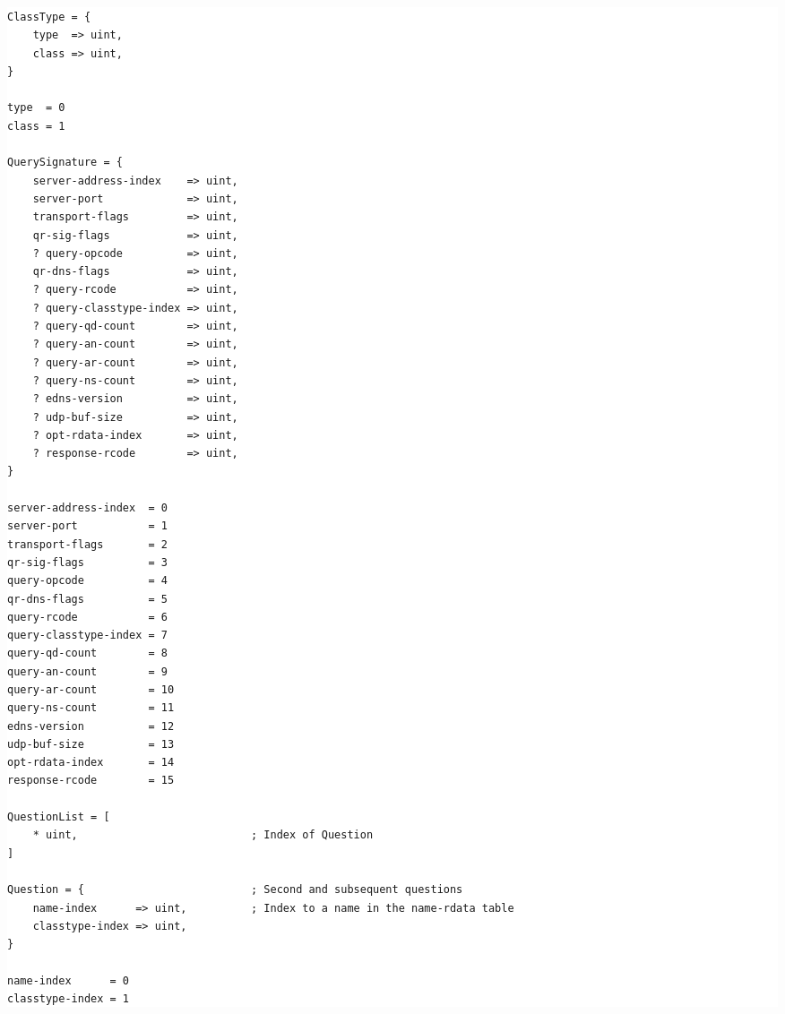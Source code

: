     ClassType = {
        type  => uint,
        class => uint,
    }

    type  = 0
    class = 1

    QuerySignature = {
        server-address-index    => uint,
        server-port             => uint,
        transport-flags         => uint,
        qr-sig-flags            => uint,
        ? query-opcode          => uint,
        qr-dns-flags            => uint,
        ? query-rcode           => uint,
        ? query-classtype-index => uint,
        ? query-qd-count        => uint,
        ? query-an-count        => uint,
        ? query-ar-count        => uint,
        ? query-ns-count        => uint,
        ? edns-version          => uint,
        ? udp-buf-size          => uint,
        ? opt-rdata-index       => uint,
        ? response-rcode        => uint,
    }

    server-address-index  = 0
    server-port           = 1
    transport-flags       = 2
    qr-sig-flags          = 3
    query-opcode          = 4
    qr-dns-flags          = 5
    query-rcode           = 6
    query-classtype-index = 7
    query-qd-count        = 8
    query-an-count        = 9
    query-ar-count        = 10
    query-ns-count        = 11
    edns-version          = 12
    udp-buf-size          = 13
    opt-rdata-index       = 14
    response-rcode        = 15

    QuestionList = [
        * uint,                           ; Index of Question
    ]

    Question = {                          ; Second and subsequent questions
        name-index      => uint,          ; Index to a name in the name-rdata table
        classtype-index => uint,
    }

    name-index      = 0
    classtype-index = 1
